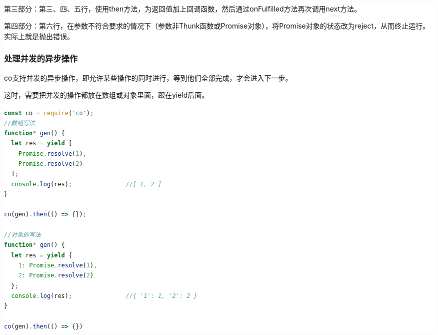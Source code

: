 第三部分：第三、四、五行，使用then方法，为返回值加上回调函数，然后通过onFulfilled方法再次调用next方法。

第四部分：第六行，在参数不符合要求的情况下（参数非Thunk函数或Promise对象），将Promise对象的状态改为reject，从而终止运行。实际上就是抛出错误。

### 处理并发的异步操作

co支持并发的异步操作，即允许某些操作的同时进行，等到他们全部完成，才会进入下一步。

这时，需要把并发的操作都放在数组或对象里面，跟在yield后面。

```js
const co = require('co');
//数组写法
function* gen() {
  let res = yield [
    Promise.resolve(1),
    Promise.resolve(2)
  ];
  console.log(res);               //[ 1, 2 ]
}

co(gen).then(() => {});

//对象的写法
function* gen() {
  let res = yield {
    1: Promise.resolve(1),
    2: Promise.resolve(2)
  };
  console.log(res);               //{ '1': 1, '2': 2 }
}

co(gen).then(() => {})
```

